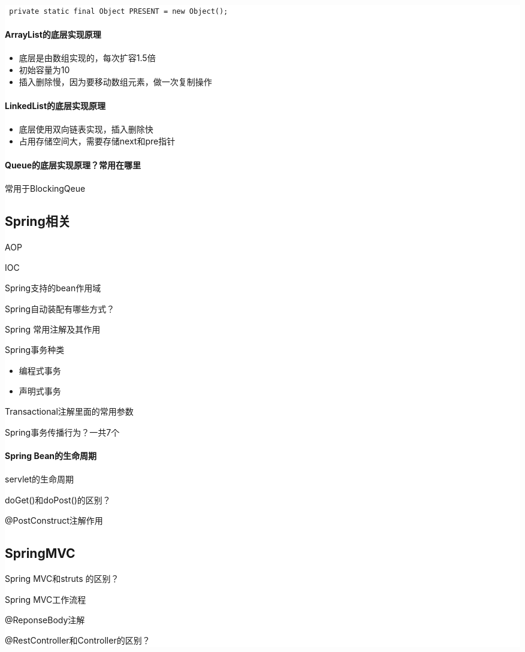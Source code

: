 ```
 private static final Object PRESENT = new Object();
```

#### ArrayList的底层实现原理

- 底层是由数组实现的，每次扩容1.5倍
- 初始容量为10
- 插入删除慢，因为要移动数组元素，做一次复制操作

#### LinkedList的底层实现原理

- 底层使用双向链表实现，插入删除快
- 占用存储空间大，需要存储next和pre指针

#### Queue的底层实现原理？常用在哪里

常用于BlockingQeue

## Spring相关

AOP

IOC

Spring支持的bean作用域

Spring自动装配有哪些方式？

Spring 常用注解及其作用

Spring事务种类

- 编程式事务

- 声明式事务

Transactional注解里面的常用参数

Spring事务传播行为？一共7个

#### Spring Bean的生命周期



servlet的生命周期

doGet()和doPost()的区别？

@PostConstruct注解作用

## SpringMVC

Spring MVC和struts 的区别？

Spring MVC工作流程

@ReponseBody注解

@RestController和Controller的区别？
